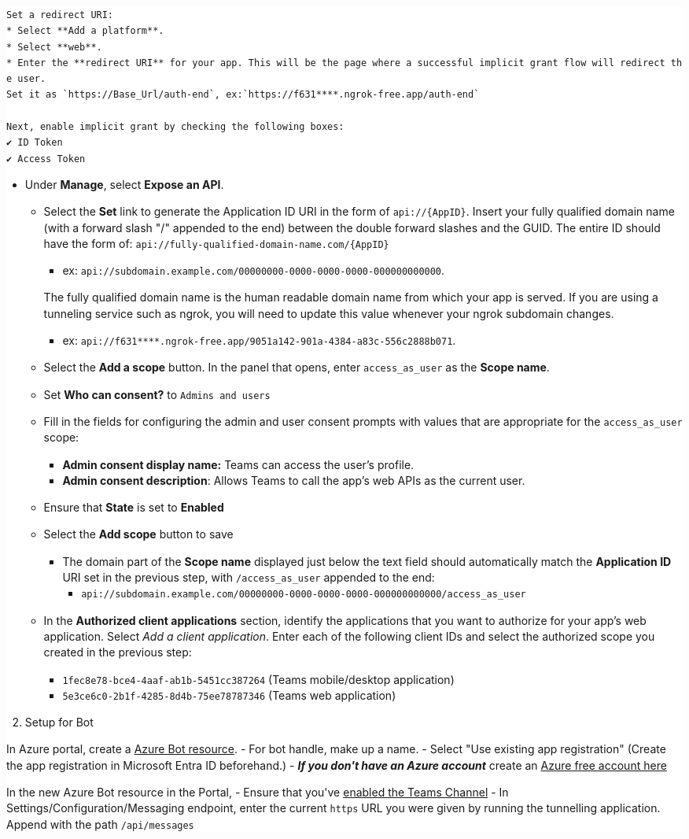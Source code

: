     Set a redirect URI:
    * Select **Add a platform**.
    * Select **web**.
    * Enter the **redirect URI** for your app. This will be the page where a successful implicit grant flow will redirect the user. 
    Set it as `https://Base_Url/auth-end`, ex:`https://f631****.ngrok-free.app/auth-end` 

    Next, enable implicit grant by checking the following boxes:  
    ✔ ID Token  
    ✔ Access Token

 - Under **Manage**, select **Expose an API**. 
    - Select the **Set** link to generate the Application ID URI in the form of `api://{AppID}`. Insert your fully qualified domain name (with a forward slash "/" appended to the end) between the double forward slashes and the GUID. The entire ID should have the form of: `api://fully-qualified-domain-name.com/{AppID}`
        * ex: `api://subdomain.example.com/00000000-0000-0000-0000-000000000000`.
        
        The fully qualified domain name is the human readable domain name from which your app is served. If you are using a tunneling service such as ngrok, you will need to update this value whenever your ngrok subdomain changes.
        * ex: `api://f631****.ngrok-free.app/9051a142-901a-4384-a83c-556c2888b071`.
 
    - Select the **Add a scope** button. In the panel that opens, enter `access_as_user` as the **Scope name**.
    - Set **Who can consent?** to `Admins and users`
    - Fill in the fields for configuring the admin and user consent prompts with values that are appropriate for the `access_as_user` scope:
        * **Admin consent display name:** Teams can access the user’s profile.
        * **Admin consent description**: Allows Teams to call the app’s web APIs as the current user.
    - Ensure that **State** is set to **Enabled**
    - Select the **Add scope** button to save 
        * The domain part of the **Scope name** displayed just below the text field should automatically match the **Application ID** URI set in the previous step, with `/access_as_user` appended to the end:
            * `api://subdomain.example.com/00000000-0000-0000-0000-000000000000/access_as_user`
    - In the **Authorized client applications** section, identify the applications that you want to authorize for your app’s web application. Select *Add a client application*. Enter each of the following client IDs and select the authorized scope you created in the previous step:
        * `1fec8e78-bce4-4aaf-ab1b-5451cc387264` (Teams mobile/desktop application)
        * `5e3ce6c0-2b1f-4285-8d4b-75ee78787346` (Teams web application)
        
 2. Setup for Bot

   In Azure portal, create a [Azure Bot resource](https://docs.microsoft.com/en-us/azure/bot-service/bot-service-quickstart-registration).
    - For bot handle, make up a name.
    - Select "Use existing app registration" (Create the app registration in Microsoft Entra ID beforehand.)
    - __*If you don't have an Azure account*__ create an [Azure free account here](https://azure.microsoft.com/en-us/free/)
    
   In the new Azure Bot resource in the Portal, 
    - Ensure that you've [enabled the Teams Channel](https://learn.microsoft.com/en-us/azure/bot-service/channel-connect-teams?view=azure-bot-service-4.0)
    - In Settings/Configuration/Messaging endpoint, enter the current `https` URL you were given by running the tunnelling application. Append with the path `/api/messages`
    